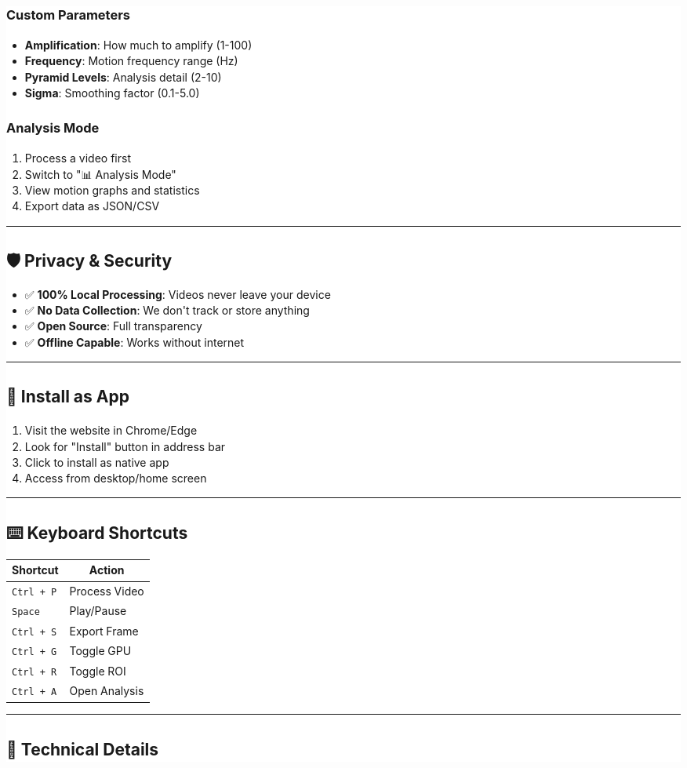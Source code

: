 ### **Custom Parameters**
- **Amplification**: How much to amplify (1-100)
- **Frequency**: Motion frequency range (Hz)
- **Pyramid Levels**: Analysis detail (2-10)
- **Sigma**: Smoothing factor (0.1-5.0)

### **Analysis Mode**
1. Process a video first
2. Switch to "📊 Analysis Mode"
3. View motion graphs and statistics
4. Export data as JSON/CSV

---

## 🛡️ **Privacy & Security**

- ✅ **100% Local Processing**: Videos never leave your device
- ✅ **No Data Collection**: We don't track or store anything
- ✅ **Open Source**: Full transparency
- ✅ **Offline Capable**: Works without internet

---

## 📱 **Install as App**

1. Visit the website in Chrome/Edge
2. Look for "Install" button in address bar
3. Click to install as native app
4. Access from desktop/home screen

---

## ⌨️ **Keyboard Shortcuts**

| **Shortcut** | **Action** |
|--------------|------------|
| `Ctrl + P` | Process Video |
| `Space` | Play/Pause |
| `Ctrl + S` | Export Frame |
| `Ctrl + G` | Toggle GPU |
| `Ctrl + R` | Toggle ROI |
| `Ctrl + A` | Open Analysis |

---

## 🔬 **Technical Details**
